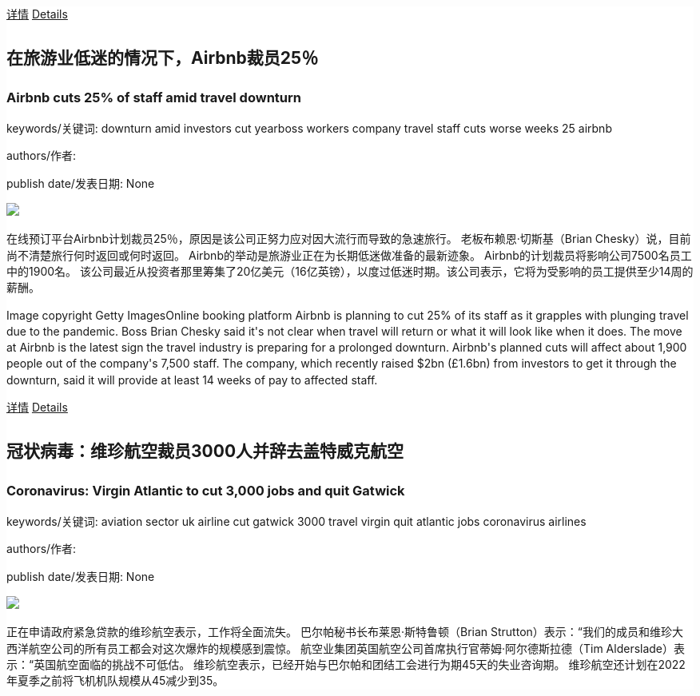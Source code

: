 [详情](Uber%20and%20Lyft%20sued%20by%20California%2C%20accused%20of%20denying%20driver%20benefits_zh.md) [Details](Uber%20and%20Lyft%20sued%20by%20California%2C%20accused%20of%20denying%20driver%20benefits.md)


## 在旅游业低迷的情况下，Airbnb裁员25％

### Airbnb cuts 25% of staff amid travel downturn

keywords/关键词: downturn amid investors cut yearboss workers company travel staff cuts worse weeks 25 airbnb

authors/作者: 

publish date/发表日期: None

![](https://ichef.bbci.co.uk/news/1024/branded_news/E48A/production/_112160585_gettyimages-623863764.jpg)

在线预订平台Airbnb计划裁员25％，原因是该公司正努力应对因大流行而导致的急速旅行。
老板布赖恩·切斯基（Brian Chesky）说，目前尚不清楚旅行何时返回或何时返回。
Airbnb的举动是旅游业正在为长期低迷做准备的最新迹象。
Airbnb的计划裁员将影响公司7500名员工中的1900名。
该公司最近从投资者那里筹集了20亿美元（16亿英镑），以度过低迷时期。该公司表示，它将为受影响的员工提供至少14周的薪酬。

Image copyright Getty ImagesOnline booking platform Airbnb is planning to cut 25% of its staff as it grapples with plunging travel due to the pandemic.
Boss Brian Chesky said it's not clear when travel will return or what it will look like when it does.
The move at Airbnb is the latest sign the travel industry is preparing for a prolonged downturn.
Airbnb's planned cuts will affect about 1,900 people out of the company's 7,500 staff.
The company, which recently raised $2bn (£1.6bn) from investors to get it through the downturn, said it will provide at least 14 weeks of pay to affected staff.

[详情](Airbnb%20cuts%2025%25%20of%20staff%20amid%20travel%20downturn_zh.md) [Details](Airbnb%20cuts%2025%25%20of%20staff%20amid%20travel%20downturn.md)


## 冠状病毒：维珍航空裁员3000人并辞去盖特威克航空

### Coronavirus: Virgin Atlantic to cut 3,000 jobs and quit Gatwick

keywords/关键词: aviation sector uk airline cut gatwick 3000 travel virgin quit atlantic jobs coronavirus airlines

authors/作者: 

publish date/发表日期: None

![](https://ichef.bbci.co.uk/news/1024/branded_news/905B/production/_111955963__100009242_gettyimages-613946528.jpg)

正在申请政府紧急贷款的维珍航空表示，工作将全面流失。
巴尔帕秘书长布莱恩·斯特鲁顿（Brian Strutton）表示：“我们的成员和维珍大西洋航空公司的所有员工都会对这次爆炸的规模感到震惊。
航空业集团英国航空公司首席执行官蒂姆·阿尔德斯拉德（Tim Alderslade）表示：“英国航空面临的挑战不可低估。
维珍航空表示，已经开始与巴尔帕和团结工会进行为期45天的失业咨询期。
维珍航空还计划在2022年夏季之前将飞机机队规模从45减少到35。
